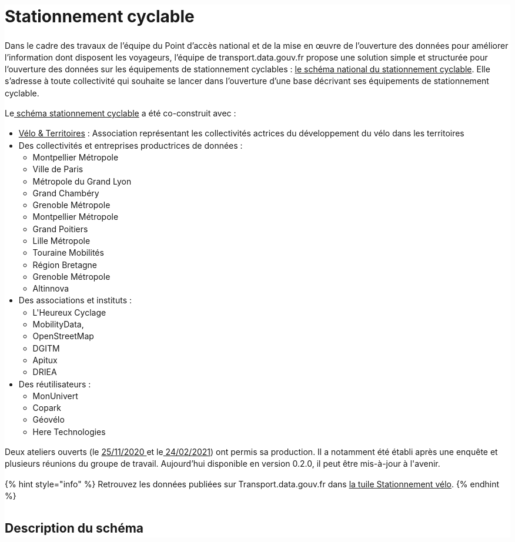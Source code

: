 # Stationnement cyclable

Dans le cadre des travaux de l’équipe du Point d’accès national et de la mise en œuvre de l’ouverture des données pour améliorer l’information dont disposent les voyageurs, l’équipe de transport.data.gouv.fr propose une solution simple et structurée pour l’ouverture des données sur les équipements de stationnement cyclables : [le schéma national du stationnement cyclable](https://schema.data.gouv.fr/etalab/schema-stationnement-cyclable/). Elle s’adresse à toute collectivité qui souhaite se lancer dans l’ouverture d’une base décrivant ses équipements de stationnement cyclable.

Le[ schéma stationnement cyclable](https://schema.data.gouv.fr/etalab/schema-stationnement-cyclable/) a été co-construit avec :&#x20;

* [Vélo & Territoires](https://www.velo-territoires.org/) : Association représentant les collectivités actrices du développement du vélo dans les territoires
* Des collectivités et entreprises productrices de données :
  * Montpellier Métropole
  * Ville de Paris
  * Métropole du Grand Lyon
  * Grand Chambéry
  * Grenoble Métropole
  * Montpellier Métropole
  * Grand Poitiers
  * Lille Métropole
  * Touraine Mobilités
  * Région Bretagne
  * Grenoble Métropole
  * Altinnova
* Des associations et instituts :&#x20;
  * L'Heureux Cyclage
  * MobilityData,&#x20;
  * OpenStreetMap
  * DGITM
  * Apitux
  * DRIEA
* Des réutilisateurs :&#x20;
  * MonUnivert&#x20;
  * Copark
  * Géovélo
  * Here Technologies

Deux ateliers ouverts (le [25/11/2020 ](../../documentation/liste-des-rencontres-publiques/25-11-2020-stationnement-cyclable-1.md)et le[ 24/02/2021](../../documentation/liste-des-rencontres-publiques/24-02-2021-stationnement-cyclable-2.md)) ont permis sa production. Il a notamment été établi après une enquête et plusieurs réunions du groupe de travail. Aujourd’hui disponible en version 0.2.0, il peut être mis-à-jour à l'avenir.

{% hint style="info" %}
Retrouvez les données publiées sur Transport.data.gouv.fr dans [la tuile Stationnement vélo](https://transport.data.gouv.fr/datasets?type=bike-parking).
{% endhint %}

## Description du schéma
